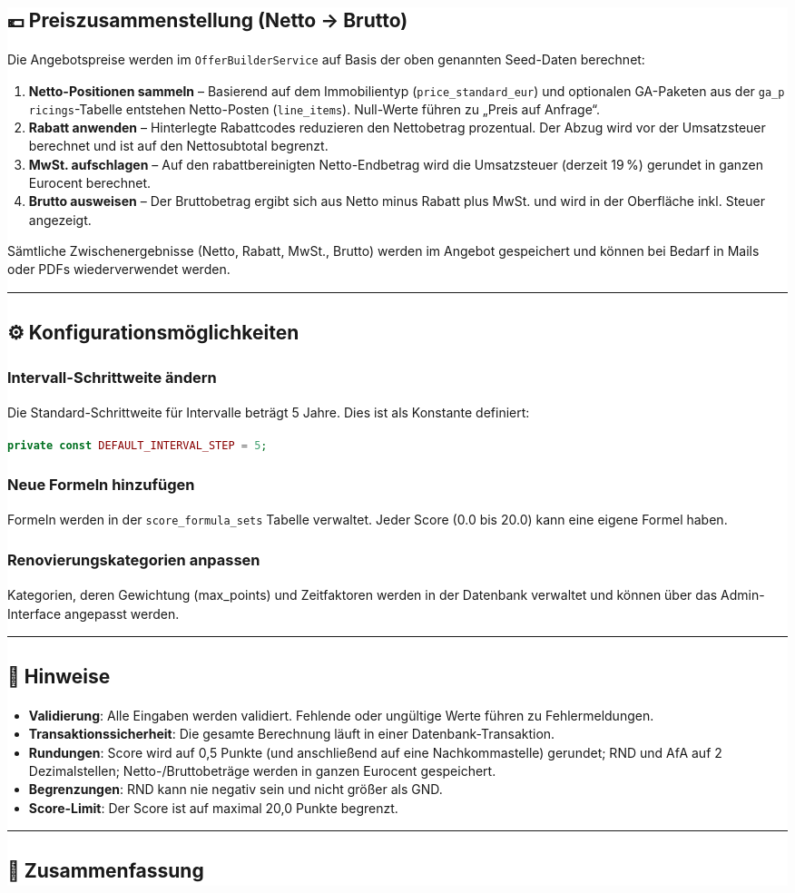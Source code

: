 ## 💶 Preiszusammenstellung (Netto → Brutto)

Die Angebotspreise werden im `OfferBuilderService` auf Basis der oben genannten Seed-Daten berechnet:

1. **Netto-Positionen sammeln** – Basierend auf dem Immobilientyp (`price_standard_eur`) und optionalen GA-Paketen aus der `ga_pricings`-Tabelle entstehen Netto-Posten (`line_items`). Null-Werte führen zu „Preis auf Anfrage“.
2. **Rabatt anwenden** – Hinterlegte Rabattcodes reduzieren den Nettobetrag prozentual. Der Abzug wird vor der Umsatzsteuer berechnet und ist auf den Nettosubtotal begrenzt.
3. **MwSt. aufschlagen** – Auf den rabattbereinigten Netto-Endbetrag wird die Umsatzsteuer (derzeit 19 %) gerundet in ganzen Eurocent berechnet.
4. **Brutto ausweisen** – Der Bruttobetrag ergibt sich aus Netto minus Rabatt plus MwSt. und wird in der Oberfläche inkl. Steuer angezeigt.

Sämtliche Zwischenergebnisse (Netto, Rabatt, MwSt., Brutto) werden im Angebot gespeichert und können bei Bedarf in Mails oder PDFs wiederverwendet werden.

---

## ⚙️ Konfigurationsmöglichkeiten

### Intervall-Schrittweite ändern
Die Standard-Schrittweite für Intervalle beträgt 5 Jahre. Dies ist als Konstante definiert:

```php
private const DEFAULT_INTERVAL_STEP = 5;
```

### Neue Formeln hinzufügen
Formeln werden in der `score_formula_sets` Tabelle verwaltet. Jeder Score (0.0 bis 20.0) kann eine eigene Formel haben.

### Renovierungskategorien anpassen
Kategorien, deren Gewichtung (max_points) und Zeitfaktoren werden in der Datenbank verwaltet und können über das Admin-Interface angepasst werden.

---

## 📝 Hinweise

- **Validierung**: Alle Eingaben werden validiert. Fehlende oder ungültige Werte führen zu Fehlermeldungen.
- **Transaktionssicherheit**: Die gesamte Berechnung läuft in einer Datenbank-Transaktion.
- **Rundungen**: Score wird auf 0,5 Punkte (und anschließend auf eine Nachkommastelle) gerundet; RND und AfA auf 2 Dezimalstellen; Netto-/Bruttobeträge werden in ganzen Eurocent gespeichert.
- **Begrenzungen**: RND kann nie negativ sein und nicht größer als GND.
- **Score-Limit**: Der Score ist auf maximal 20,0 Punkte begrenzt.

---

## 🎯 Zusammenfassung
